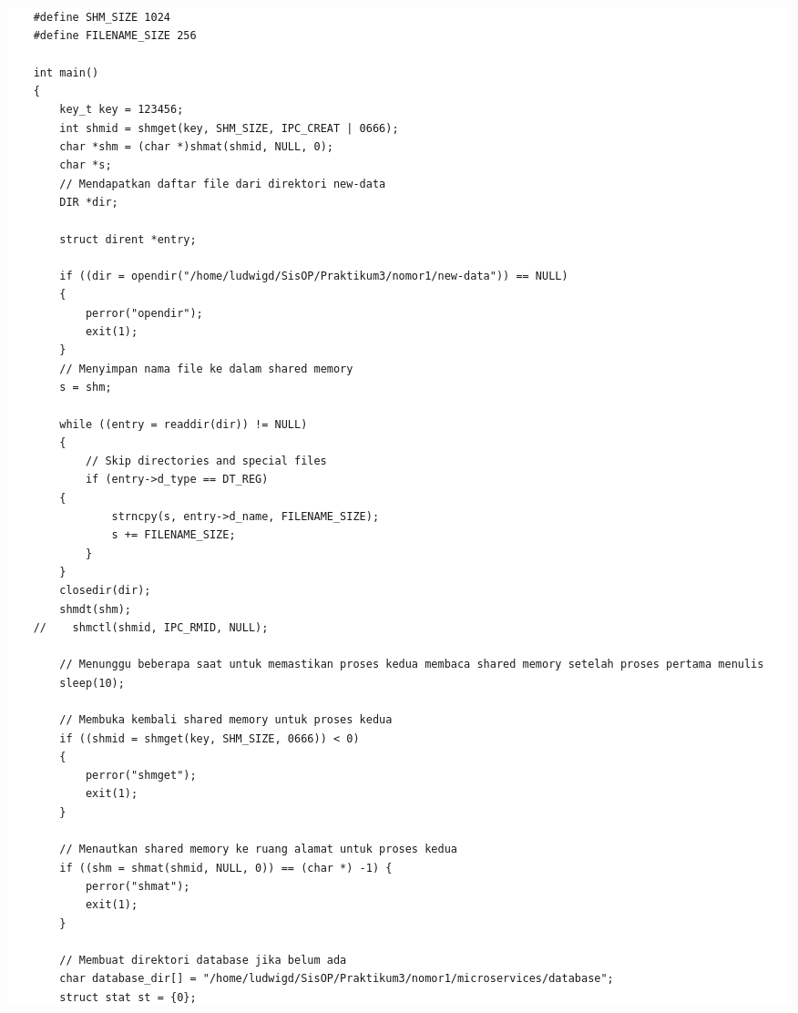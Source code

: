        #define SHM_SIZE 1024
        #define FILENAME_SIZE 256

        int main()
        {
            key_t key = 123456;
            int shmid = shmget(key, SHM_SIZE, IPC_CREAT | 0666);
            char *shm = (char *)shmat(shmid, NULL, 0);
            char *s;
            // Mendapatkan daftar file dari direktori new-data
            DIR *dir;

            struct dirent *entry;

            if ((dir = opendir("/home/ludwigd/SisOP/Praktikum3/nomor1/new-data")) == NULL)
            {
                perror("opendir");
                exit(1);
            }
            // Menyimpan nama file ke dalam shared memory
            s = shm;

            while ((entry = readdir(dir)) != NULL)
            {
                // Skip directories and special files
                if (entry->d_type == DT_REG)
            {
                    strncpy(s, entry->d_name, FILENAME_SIZE);
                    s += FILENAME_SIZE;
                }
            }
            closedir(dir);
            shmdt(shm);
        //    shmctl(shmid, IPC_RMID, NULL);

            // Menunggu beberapa saat untuk memastikan proses kedua membaca shared memory setelah proses pertama menulis
            sleep(10);

            // Membuka kembali shared memory untuk proses kedua
            if ((shmid = shmget(key, SHM_SIZE, 0666)) < 0)
            {
                perror("shmget");
                exit(1);
            }

            // Menautkan shared memory ke ruang alamat untuk proses kedua
            if ((shm = shmat(shmid, NULL, 0)) == (char *) -1) {
                perror("shmat");
                exit(1);
            }

            // Membuat direktori database jika belum ada
            char database_dir[] = "/home/ludwigd/SisOP/Praktikum3/nomor1/microservices/database";
            struct stat st = {0};
